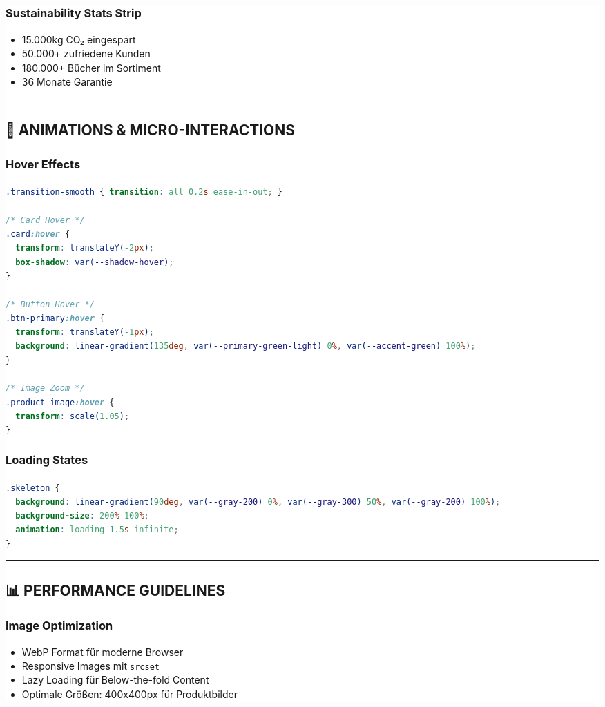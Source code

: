 ### **Sustainability Stats Strip**
- 15.000kg CO₂ eingespart
- 50.000+ zufriedene Kunden
- 180.000+ Bücher im Sortiment
- 36 Monate Garantie

---

## 🎨 ANIMATIONS & MICRO-INTERACTIONS

### **Hover Effects**
```css
.transition-smooth { transition: all 0.2s ease-in-out; }

/* Card Hover */
.card:hover {
  transform: translateY(-2px);
  box-shadow: var(--shadow-hover);
}

/* Button Hover */
.btn-primary:hover {
  transform: translateY(-1px);
  background: linear-gradient(135deg, var(--primary-green-light) 0%, var(--accent-green) 100%);
}

/* Image Zoom */
.product-image:hover {
  transform: scale(1.05);
}
```

### **Loading States**
```css
.skeleton {
  background: linear-gradient(90deg, var(--gray-200) 0%, var(--gray-300) 50%, var(--gray-200) 100%);
  background-size: 200% 100%;
  animation: loading 1.5s infinite;
}
```

---

## 📊 PERFORMANCE GUIDELINES

### **Image Optimization**
- WebP Format für moderne Browser
- Responsive Images mit `srcset`
- Lazy Loading für Below-the-fold Content
- Optimale Größen: 400x400px für Produktbilder
